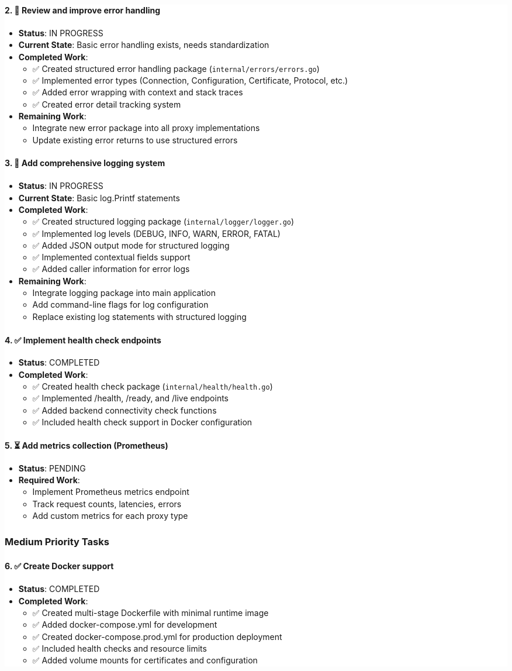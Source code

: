 #### 2. 🔄 Review and improve error handling
- **Status**: IN PROGRESS
- **Current State**: Basic error handling exists, needs standardization
- **Completed Work**:
  - ✅ Created structured error handling package (`internal/errors/errors.go`)
  - ✅ Implemented error types (Connection, Configuration, Certificate, Protocol, etc.)
  - ✅ Added error wrapping with context and stack traces
  - ✅ Created error detail tracking system
- **Remaining Work**: 
  - Integrate new error package into all proxy implementations
  - Update existing error returns to use structured errors

#### 3. 🔄 Add comprehensive logging system
- **Status**: IN PROGRESS
- **Current State**: Basic log.Printf statements
- **Completed Work**:
  - ✅ Created structured logging package (`internal/logger/logger.go`)
  - ✅ Implemented log levels (DEBUG, INFO, WARN, ERROR, FATAL)
  - ✅ Added JSON output mode for structured logging
  - ✅ Implemented contextual fields support
  - ✅ Added caller information for error logs
- **Remaining Work**:
  - Integrate logging package into main application
  - Add command-line flags for log configuration
  - Replace existing log statements with structured logging

#### 4. ✅ Implement health check endpoints
- **Status**: COMPLETED
- **Completed Work**:
  - ✅ Created health check package (`internal/health/health.go`)
  - ✅ Implemented /health, /ready, and /live endpoints
  - ✅ Added backend connectivity check functions
  - ✅ Included health check support in Docker configuration

#### 5. ⏳ Add metrics collection (Prometheus)
- **Status**: PENDING
- **Required Work**:
  - Implement Prometheus metrics endpoint
  - Track request counts, latencies, errors
  - Add custom metrics for each proxy type

### Medium Priority Tasks

#### 6. ✅ Create Docker support
- **Status**: COMPLETED
- **Completed Work**:
  - ✅ Created multi-stage Dockerfile with minimal runtime image
  - ✅ Added docker-compose.yml for development
  - ✅ Created docker-compose.prod.yml for production deployment
  - ✅ Included health checks and resource limits
  - ✅ Added volume mounts for certificates and configuration
